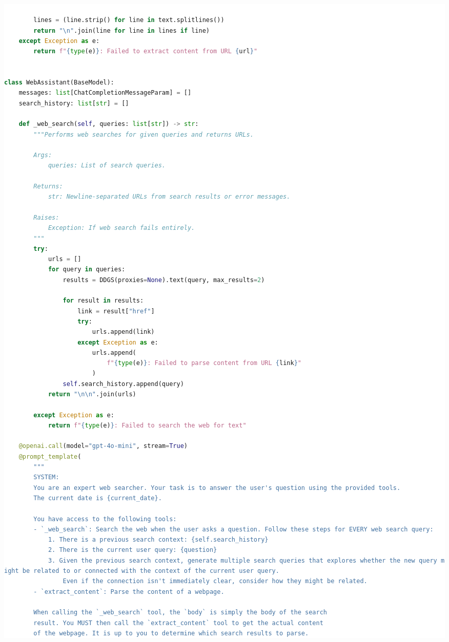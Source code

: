 ```python

        lines = (line.strip() for line in text.splitlines())
        return "\n".join(line for line in lines if line)
    except Exception as e:
        return f"{type(e)}: Failed to extract content from URL {url}"


class WebAssistant(BaseModel):
    messages: list[ChatCompletionMessageParam] = []
    search_history: list[str] = []

    def _web_search(self, queries: list[str]) -> str:
        """Performs web searches for given queries and returns URLs.

        Args:
            queries: List of search queries.

        Returns:
            str: Newline-separated URLs from search results or error messages.

        Raises:
            Exception: If web search fails entirely.
        """
        try:
            urls = []
            for query in queries:
                results = DDGS(proxies=None).text(query, max_results=2)

                for result in results:
                    link = result["href"]
                    try:
                        urls.append(link)
                    except Exception as e:
                        urls.append(
                            f"{type(e)}: Failed to parse content from URL {link}"
                        )
                self.search_history.append(query)
            return "\n\n".join(urls)

        except Exception as e:
            return f"{type(e)}: Failed to search the web for text"

    @openai.call(model="gpt-4o-mini", stream=True)
    @prompt_template(
        """
        SYSTEM:
        You are an expert web searcher. Your task is to answer the user's question using the provided tools.
        The current date is {current_date}.

        You have access to the following tools:
        - `_web_search`: Search the web when the user asks a question. Follow these steps for EVERY web search query:
            1. There is a previous search context: {self.search_history}
            2. There is the current user query: {question}
            3. Given the previous search context, generate multiple search queries that explores whether the new query might be related to or connected with the context of the current user query. 
                Even if the connection isn't immediately clear, consider how they might be related.
        - `extract_content`: Parse the content of a webpage.

        When calling the `_web_search` tool, the `body` is simply the body of the search
        result. You MUST then call the `extract_content` tool to get the actual content
        of the webpage. It is up to you to determine which search results to parse.
```